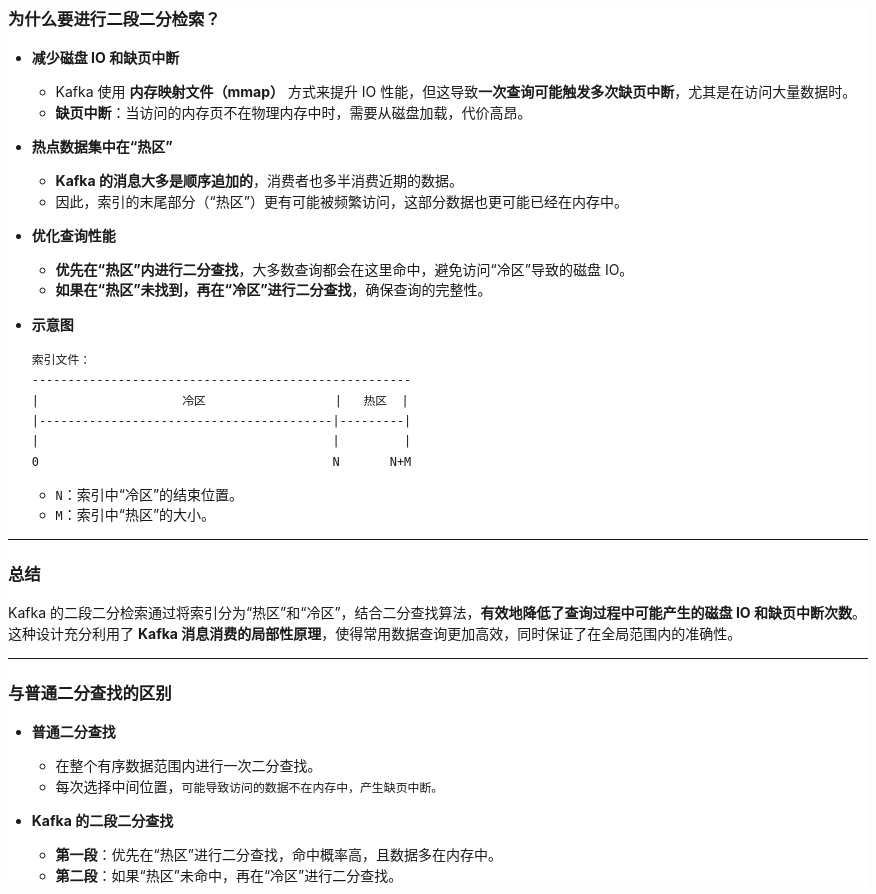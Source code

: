 
### **为什么要进行二段二分检索？**

- **减少磁盘 IO 和缺页中断**

  - Kafka 使用 **内存映射文件（mmap）** 方式来提升 IO 性能，但这导致**一次查询可能触发多次缺页中断**，尤其是在访问大量数据时。
  - **缺页中断**：当访问的内存页不在物理内存中时，需要从磁盘加载，代价高昂。

- **热点数据集中在“热区”**

  - **Kafka 的消息大多是顺序追加的**，消费者也多半消费近期的数据。
  - 因此，索引的末尾部分（“热区”）更有可能被频繁访问，这部分数据也更可能已经在内存中。

- **优化查询性能**

  - **优先在“热区”内进行二分查找**，大多数查询都会在这里命中，避免访问“冷区”导致的磁盘 IO。
  - **如果在“热区”未找到，再在“冷区”进行二分查找**，确保查询的完整性。

- **示意图**

  ```
  索引文件：
  -----------------------------------------------------
  |                    冷区                  |   热区  |
  |-----------------------------------------|---------|
  |                                         |         |
  0                                         N       N+M
  ```

  - `N`：索引中“冷区”的结束位置。
  - `M`：索引中“热区”的大小。

---

### **总结**

Kafka 的二段二分检索通过将索引分为“热区”和“冷区”，结合二分查找算法，**有效地降低了查询过程中可能产生的磁盘 IO 和缺页中断次数**。这种设计充分利用了 **Kafka 消息消费的局部性原理**，使得常用数据查询更加高效，同时保证了在全局范围内的准确性。

---

### **与普通二分查找的区别**

- **普通二分查找**

  - 在整个有序数据范围内进行一次二分查找。
  - 每次选择中间位置，`可能导致访问的数据不在内存中，产生缺页中断。`

- **Kafka 的二段二分查找**

  - **第一段**：优先在“热区”进行二分查找，命中概率高，且数据多在内存中。
  - **第二段**：如果“热区”未命中，再在“冷区”进行二分查找。

